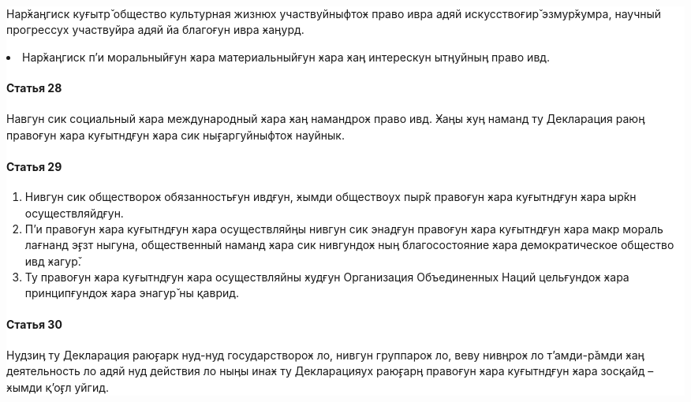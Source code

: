    Нар̌ӿаӊгиск куғытр̌ общество культурная жизнюх участвуйныфтоӿ право ивра адяй искусствоғир̌ эзмур̌ӿумра, научный прогрессух участвуйра адяй йа благоғун ивра ӿаӊурд.
  </li>
  <li>
   Нар̌ӿаӊгиск пʼи моральныйғун ӿара материальныйғун ӿара ӿаӊ интерескун ытӊуйныӊ право ивд.
  </li>
 </ol>
 <h4>
  Статья 28
 </h4>
 <p>
  Навгун сик социальный ӿара международный ӿара ӿаӊ намандроӿ право ивд. Ӿаӊы ӿуӊ наманд ту Декларация раюӊ правоғун ӿара куғытндғун ӿара сик ныӻаргуйныфтоӿ науйнык.
 </p>
 <h4>
  Статья 29
 </h4>
 <ol>
  <li>
   Нивгун сик обществороӿ обязанностьғун ивдғун, ӿымди обществоух пыр̌к правоғун ӿара куғытндғун ӿара ыр̌кн осуществляйдғун.
  </li>
  <li>
   Пʼи правоғун ӿара куғытндғун ӿара осуществляйӊы нивгун сик энадғун правоғун ӿара куғытндғун ӿара макр мораль лағнанд эӻзт ныгуна, общественный наманд ӿара сик нивгундоӿ ныӊ благосостояние ӿара демократическое общество ивд ӿагур̌.
  </li>
  <li>
   Ту правоғун ӿара куғытндғун ӿара осуществляйны ӿудғун Организация Объединенных Наций цельғундоӿ ӿара принципғундоӿ ӿара энагур̌ ны қаврид.
  </li>
 </ol>
 <h4>
  Статья 30
 </h4>
 <p>
  Нудзиӊ ту Декларация раюӻарк нуд-нуд государствороӿ ло, нивгун группароӿ ло, веву нивӊроӿ ло тʼамди-р̌амди ӿаӊ деятельность ло адяй нуд действия ло ныӊы инаӿ ту Декларацияух раюӻарӊ правоғун ӿара куғытндғун ӿара зосқайд – ӿымди қʼоӻл уйгид.
 </p>
</div>
